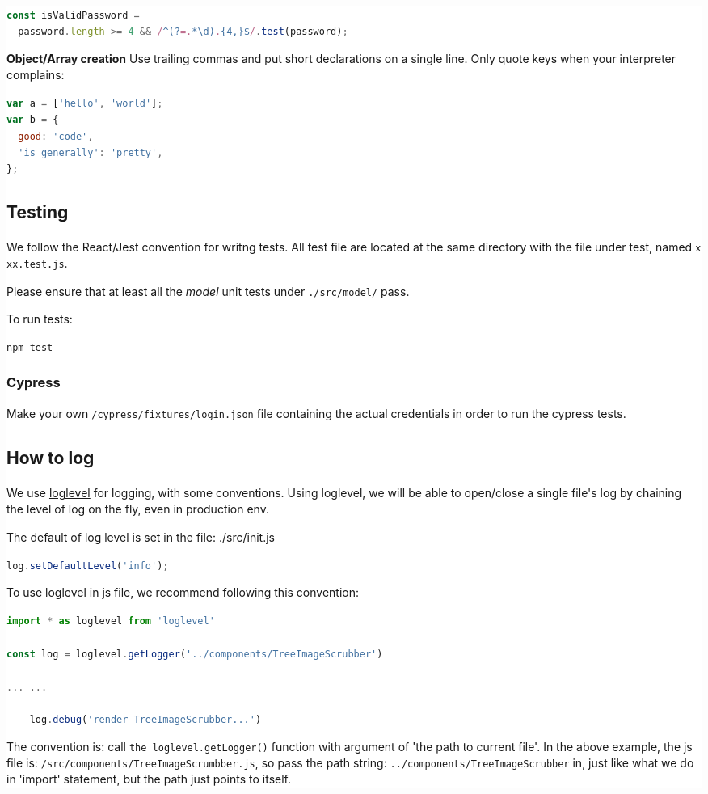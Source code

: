 ```js
const isValidPassword =
  password.length >= 4 && /^(?=.*\d).{4,}$/.test(password);
```

**Object/Array creation** Use trailing commas and put short declarations on a single line. Only quote keys when your interpreter complains:

```js
var a = ['hello', 'world'];
var b = {
  good: 'code',
  'is generally': 'pretty',
};
```

## Testing

We follow the React/Jest convention for writng tests. All test file are located at the same directory with the file under test, named `xxx.test.js`.

Please ensure that at least all the _model_ unit tests under `./src/model/` pass.

To run tests:

`npm test`

### Cypress

Make your own `/cypress/fixtures/login.json` file containing the actual credentials in order to run the cypress tests.

## How to log

We use [loglevel](<(https://github.com/pimterry/loglevel)>) for logging, with some conventions. Using loglevel, we will be able to open/close a single file's log by chaining the level of log on the fly, even in production env.

The default of log level is set in the file: ./src/init.js

```js
log.setDefaultLevel('info');
```

To use loglevel in js file, we recommend following this convention:

```js
import * as loglevel from 'loglevel'

const log = loglevel.getLogger('../components/TreeImageScrubber')

... ...

	log.debug('render TreeImageScrubber...')
```

The convention is: call `the loglevel.getLogger()` function with argument of 'the path to current file'. In the above example, the js file is: `/src/components/TreeImageScrumbber.js`, so pass the path string: `../components/TreeImageScrubber` in, just like what we do in 'import' statement, but the path just points to itself.
